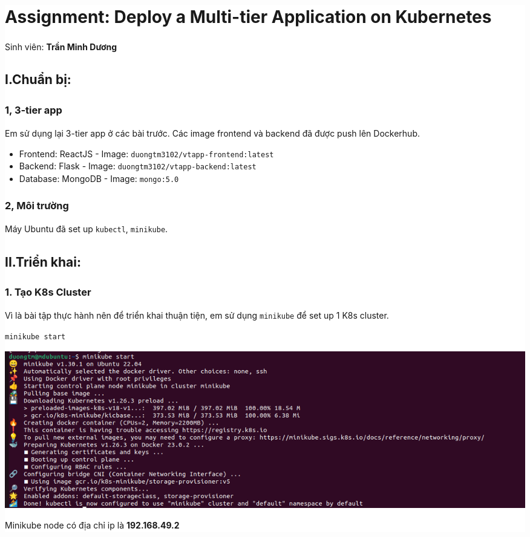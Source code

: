 # **Assignment**: Deploy a Multi-tier Application on Kubernetes

Sinh viên: **Trần Minh Dương**

###

## I.Chuẩn bị:

### 1, 3-tier app

Em sử dụng lại 3-tier app ở các bài trước. Các image frontend và backend đã được push lên Dockerhub.

- Frontend: ReactJS - Image: `duongtm3102/vtapp-frontend:latest`
- Backend: Flask - Image: `duongtm3102/vtapp-backend:latest`
- Database: MongoDB - Image: `mongo:5.0`

### 2, Môi trường

Máy Ubuntu đã set up `kubectl`, `minikube`.

## II.Triển khai:

### 1. Tạo K8s Cluster

Vì là bài tập thực hành nên để triển khai thuận tiện, em sử dụng `minikube` để set up 1 K8s cluster.

```bash
minikube start
```

<div align="center">
    <img src="./images/minikubestart.png"/>
</div>

Minikube node có địa chỉ ip là **192.168.49.2**
